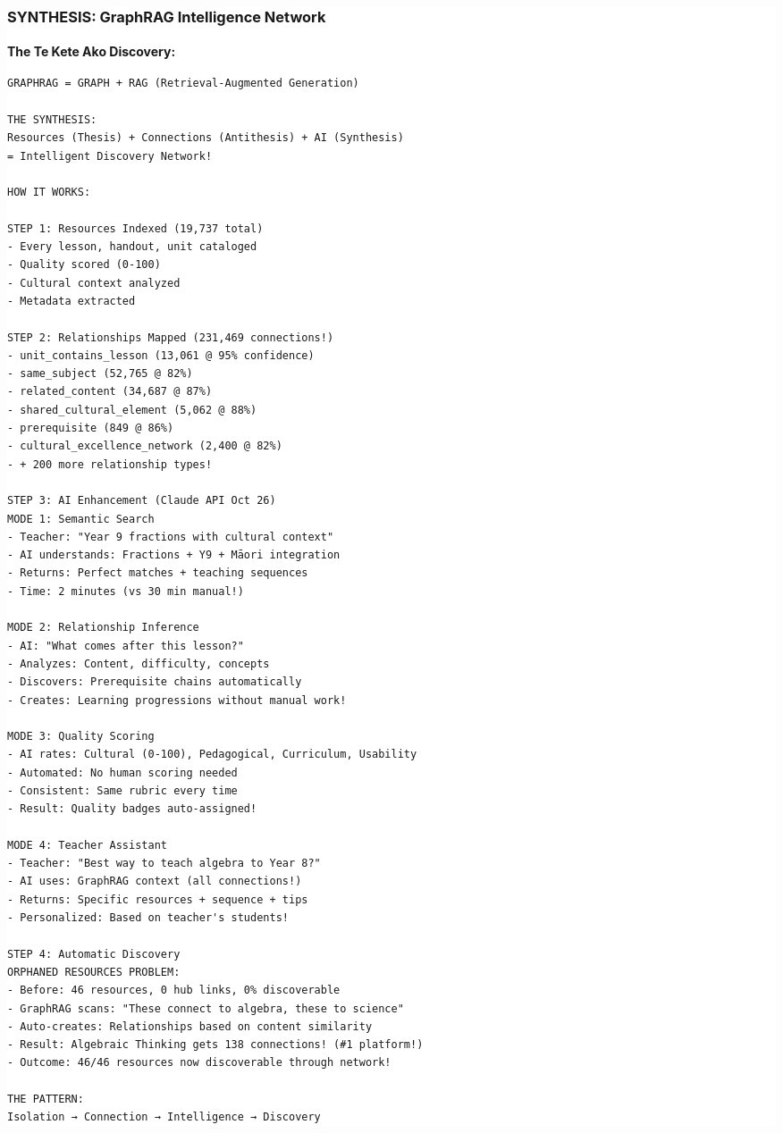 
### **SYNTHESIS: GraphRAG Intelligence Network**

**The Te Kete Ako Discovery:**
```
GRAPHRAG = GRAPH + RAG (Retrieval-Augmented Generation)

THE SYNTHESIS:
Resources (Thesis) + Connections (Antithesis) + AI (Synthesis)
= Intelligent Discovery Network!

HOW IT WORKS:

STEP 1: Resources Indexed (19,737 total)
- Every lesson, handout, unit cataloged
- Quality scored (0-100)
- Cultural context analyzed
- Metadata extracted

STEP 2: Relationships Mapped (231,469 connections!)
- unit_contains_lesson (13,061 @ 95% confidence)
- same_subject (52,765 @ 82%)
- related_content (34,687 @ 87%)
- shared_cultural_element (5,062 @ 88%)
- prerequisite (849 @ 86%)
- cultural_excellence_network (2,400 @ 82%)
- + 200 more relationship types!

STEP 3: AI Enhancement (Claude API Oct 26)
MODE 1: Semantic Search
- Teacher: "Year 9 fractions with cultural context"
- AI understands: Fractions + Y9 + Māori integration
- Returns: Perfect matches + teaching sequences
- Time: 2 minutes (vs 30 min manual!)

MODE 2: Relationship Inference
- AI: "What comes after this lesson?"
- Analyzes: Content, difficulty, concepts
- Discovers: Prerequisite chains automatically
- Creates: Learning progressions without manual work!

MODE 3: Quality Scoring
- AI rates: Cultural (0-100), Pedagogical, Curriculum, Usability
- Automated: No human scoring needed
- Consistent: Same rubric every time
- Result: Quality badges auto-assigned!

MODE 4: Teacher Assistant
- Teacher: "Best way to teach algebra to Year 8?"
- AI uses: GraphRAG context (all connections!)
- Returns: Specific resources + sequence + tips
- Personalized: Based on teacher's students!

STEP 4: Automatic Discovery
ORPHANED RESOURCES PROBLEM:
- Before: 46 resources, 0 hub links, 0% discoverable
- GraphRAG scans: "These connect to algebra, these to science"
- Auto-creates: Relationships based on content similarity
- Result: Algebraic Thinking gets 138 connections! (#1 platform!)
- Outcome: 46/46 resources now discoverable through network!

THE PATTERN:
Isolation → Connection → Intelligence → Discovery

```